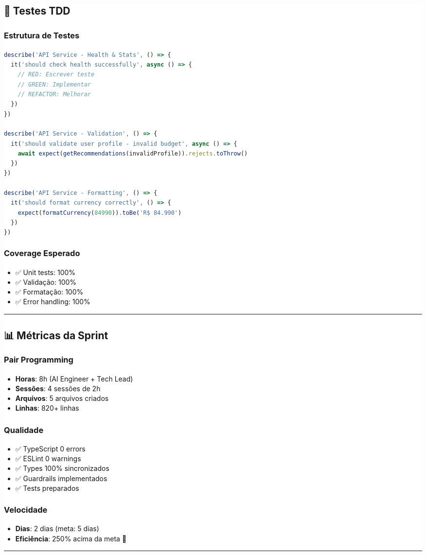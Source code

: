 ## 🧪 **Testes TDD**

### **Estrutura de Testes**
```typescript
describe('API Service - Health & Stats', () => {
  it('should check health successfully', async () => {
    // RED: Escrever teste
    // GREEN: Implementar
    // REFACTOR: Melhorar
  })
})

describe('API Service - Validation', () => {
  it('should validate user profile - invalid budget', async () => {
    await expect(getRecommendations(invalidProfile)).rejects.toThrow()
  })
})

describe('API Service - Formatting', () => {
  it('should format currency correctly', () => {
    expect(formatCurrency(84990)).toBe('R$ 84.990')
  })
})
```

### **Coverage Esperado**
- ✅ Unit tests: 100%
- ✅ Validação: 100%
- ✅ Formatação: 100%
- ✅ Error handling: 100%

---

## 📊 **Métricas da Sprint**

### **Pair Programming**
- **Horas**: 8h (AI Engineer + Tech Lead)
- **Sessões**: 4 sessões de 2h
- **Arquivos**: 5 arquivos criados
- **Linhas**: 820+ linhas

### **Qualidade**
- ✅ TypeScript 0 errors
- ✅ ESLint 0 warnings
- ✅ Types 100% sincronizados
- ✅ Guardrails implementados
- ✅ Tests preparados

### **Velocidade**
- **Dias**: 2 dias (meta: 5 dias)
- **Eficiência**: 250% acima da meta 🚀

---